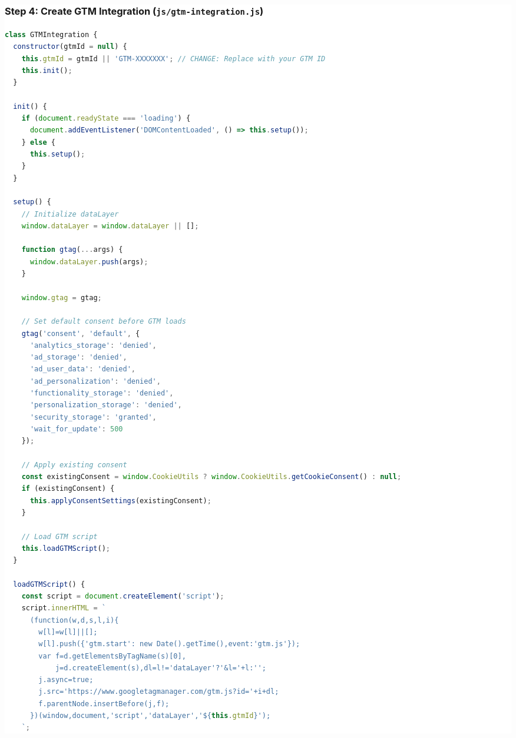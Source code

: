 ### Step 4: Create GTM Integration (`js/gtm-integration.js`)

```javascript
class GTMIntegration {
  constructor(gtmId = null) {
    this.gtmId = gtmId || 'GTM-XXXXXXX'; // CHANGE: Replace with your GTM ID
    this.init();
  }

  init() {
    if (document.readyState === 'loading') {
      document.addEventListener('DOMContentLoaded', () => this.setup());
    } else {
      this.setup();
    }
  }

  setup() {
    // Initialize dataLayer
    window.dataLayer = window.dataLayer || [];
    
    function gtag(...args) {
      window.dataLayer.push(args);
    }
    
    window.gtag = gtag;
    
    // Set default consent before GTM loads
    gtag('consent', 'default', {
      'analytics_storage': 'denied',
      'ad_storage': 'denied',
      'ad_user_data': 'denied',
      'ad_personalization': 'denied',
      'functionality_storage': 'denied',
      'personalization_storage': 'denied',
      'security_storage': 'granted',
      'wait_for_update': 500
    });
    
    // Apply existing consent
    const existingConsent = window.CookieUtils ? window.CookieUtils.getCookieConsent() : null;
    if (existingConsent) {
      this.applyConsentSettings(existingConsent);
    }

    // Load GTM script
    this.loadGTMScript();
  }

  loadGTMScript() {
    const script = document.createElement('script');
    script.innerHTML = `
      (function(w,d,s,l,i){
        w[l]=w[l]||[];
        w[l].push({'gtm.start': new Date().getTime(),event:'gtm.js'});
        var f=d.getElementsByTagName(s)[0],
            j=d.createElement(s),dl=l!='dataLayer'?'&l='+l:'';
        j.async=true;
        j.src='https://www.googletagmanager.com/gtm.js?id='+i+dl;
        f.parentNode.insertBefore(j,f);
      })(window,document,'script','dataLayer','${this.gtmId}');
    `;
```